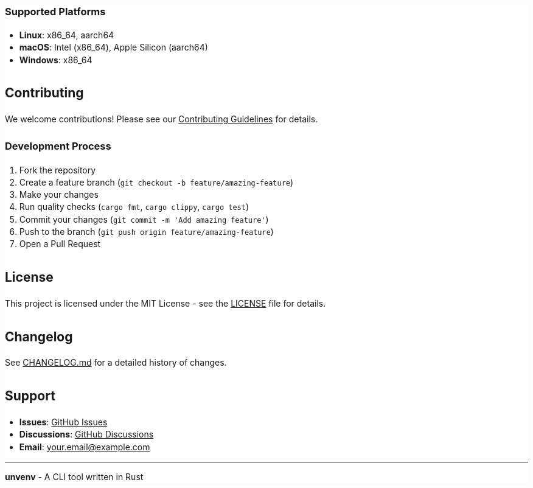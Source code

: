 ### Supported Platforms

- **Linux**: x86_64, aarch64
- **macOS**: Intel (x86_64), Apple Silicon (aarch64)
- **Windows**: x86_64

## Contributing

We welcome contributions! Please see our [Contributing Guidelines](CONTRIBUTING.md) for details.

### Development Process

1. Fork the repository
2. Create a feature branch (`git checkout -b feature/amazing-feature`)
3. Make your changes
4. Run quality checks (`cargo fmt`, `cargo clippy`, `cargo test`)
5. Commit your changes (`git commit -m 'Add amazing feature'`)
6. Push to the branch (`git push origin feature/amazing-feature`)
7. Open a Pull Request

## License

This project is licensed under the MIT License - see the [LICENSE](LICENSE) file for details.

## Changelog

See [CHANGELOG.md](CHANGELOG.md) for a detailed history of changes.

## Support

- **Issues**: [GitHub Issues](https://github.com/yourusername/unvenv/issues)
- **Discussions**: [GitHub Discussions](https://github.com/yourusername/unvenv/discussions)
- **Email**: your.email@example.com

---

**unvenv** - A CLI tool written in Rust